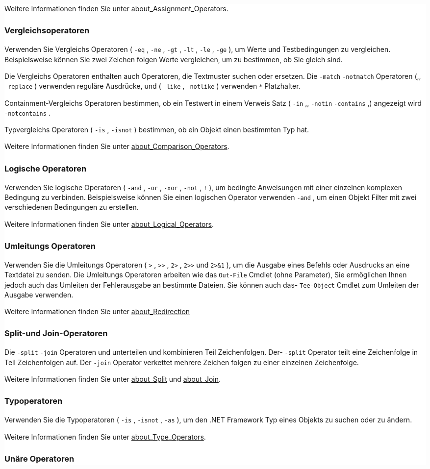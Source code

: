 Weitere Informationen finden Sie unter [about_Assignment_Operators](about_Assignment_Operators.md).

### <a name="comparison-operators"></a>Vergleichsoperatoren

Verwenden Sie Vergleichs Operatoren ( `-eq` , `-ne` , `-gt` , `-lt` , `-le` , `-ge` ), um Werte und Testbedingungen zu vergleichen. Beispielsweise können Sie zwei Zeichen folgen Werte vergleichen, um zu bestimmen, ob Sie gleich sind.

Die Vergleichs Operatoren enthalten auch Operatoren, die Textmuster suchen oder ersetzen. Die `-match` `-notmatch` Operatoren (,, `-replace` ) verwenden reguläre Ausdrücke, und ( `-like` , `-notlike` ) verwenden `*` Platzhalter.

Containment-Vergleichs Operatoren bestimmen, ob ein Testwert in einem Verweis Satz ( `-in` ,, `-notin` `-contains` ,) angezeigt wird `-notcontains` .

Typvergleichs Operatoren ( `-is` , `-isnot` ) bestimmen, ob ein Objekt einen bestimmten Typ hat.

Weitere Informationen finden Sie unter [about_Comparison_Operators](about_Comparison_Operators.md).

### <a name="logical-operators"></a>Logische Operatoren

Verwenden Sie logische Operatoren ( `-and` , `-or` , `-xor` , `-not` , `!` ), um bedingte Anweisungen mit einer einzelnen komplexen Bedingung zu verbinden. Beispielsweise können Sie einen logischen Operator verwenden `-and` , um einen Objekt Filter mit zwei verschiedenen Bedingungen zu erstellen.

Weitere Informationen finden Sie unter [about_Logical_Operators](about_logical_operators.md).

### <a name="redirection-operators"></a>Umleitungs Operatoren

Verwenden Sie die Umleitungs Operatoren ( `>` , `>>` , `2>` , `2>>` und `2>&1` ), um die Ausgabe eines Befehls oder Ausdrucks an eine Textdatei zu senden. Die Umleitungs Operatoren arbeiten wie das `Out-File` Cmdlet (ohne Parameter), Sie ermöglichen Ihnen jedoch auch das Umleiten der Fehlerausgabe an bestimmte Dateien. Sie können auch das- `Tee-Object` Cmdlet zum Umleiten der Ausgabe verwenden.

Weitere Informationen finden Sie unter [about_Redirection](about_Redirection.md)

### <a name="split-and-join-operators"></a>Split-und Join-Operatoren

Die `-split` `-join` Operatoren und unterteilen und kombinieren Teil Zeichenfolgen. Der- `-split` Operator teilt eine Zeichenfolge in Teil Zeichenfolgen auf. Der `-join` Operator verkettet mehrere Zeichen folgen zu einer einzelnen Zeichenfolge.

Weitere Informationen finden Sie unter [about_Split](about_Split.md) und [about_Join](about_Join.md).

### <a name="type-operators"></a>Typoperatoren

Verwenden Sie die Typoperatoren ( `-is` , `-isnot` , `-as` ), um den .NET Framework Typ eines Objekts zu suchen oder zu ändern.

Weitere Informationen finden Sie unter [about_Type_Operators](about_Type_Operators.md).

### <a name="unary-operators"></a>Unäre Operatoren
